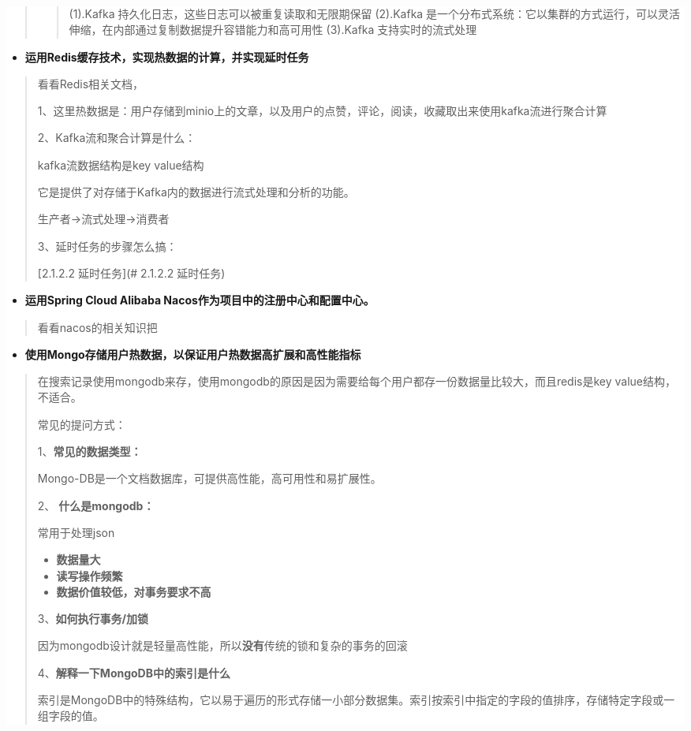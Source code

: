 >    > (1).Kafka 持久化日志，这些日志可以被重复读取和无限期保留
>    > (2).Kafka 是一个分布式系统：它以集群的方式运行，可以灵活伸缩，在内部通过复制数据提升容错能力和高可用性
>    > (3).Kafka 支持实时的流式处理

- **运用Redis缓存技术，实现热数据的计算，并实现延时任务**

> 看看Redis相关文档，
>
> 1、这里热数据是：用户存储到minio上的文章，以及用户的点赞，评论，阅读，收藏取出来使用kafka流进行聚合计算
>
> 2、Kafka流和聚合计算是什么：
>
> kafka流数据结构是key  value结构
>
> 它是提供了对存储于Kafka内的数据进行流式处理和分析的功能。
>
> 生产者->流式处理->消费者
>
> 3、延时任务的步骤怎么搞：
>
> [2.1.2.2 延时任务](# 2.1.2.2 延时任务)

- **运用Spring Cloud Alibaba Nacos作为项目中的注册中心和配置中心。**

> 看看nacos的相关知识把

- **使用Mongo存储用户热数据，以保证用户热数据高扩展和高性能指标**

> 在搜索记录使用mongodb来存，使用mongodb的原因是因为需要给每个用户都存一份数据量比较大，而且redis是key value结构，不适合。
>
> 常见的提问方式：
>
> 1、**常见的数据类型：**
>
> Mongo-DB是一个文档数据库，可提供高性能，高可用性和易扩展性。
>
> 2、 **什么是mongodb：**
>
> 常用于处理json
>
> 
>
> - **数据量大**
> - **读写操作频繁**
> - **数据价值较低，对事务要求不高**
>
> 
>
> 3、**如何执行事务/加锁**
>
> 因为mongodb设计就是轻量高性能，所以**没有**传统的锁和复杂的事务的回滚
>
> 4、**解释一下MongoDB中的索引是什么**
>
> 索引是MongoDB中的特殊结构，它以易于遍历的形式存储一小部分数据集。索引按索引中指定的字段的值排序，存储特定字段或一组字段的值。
